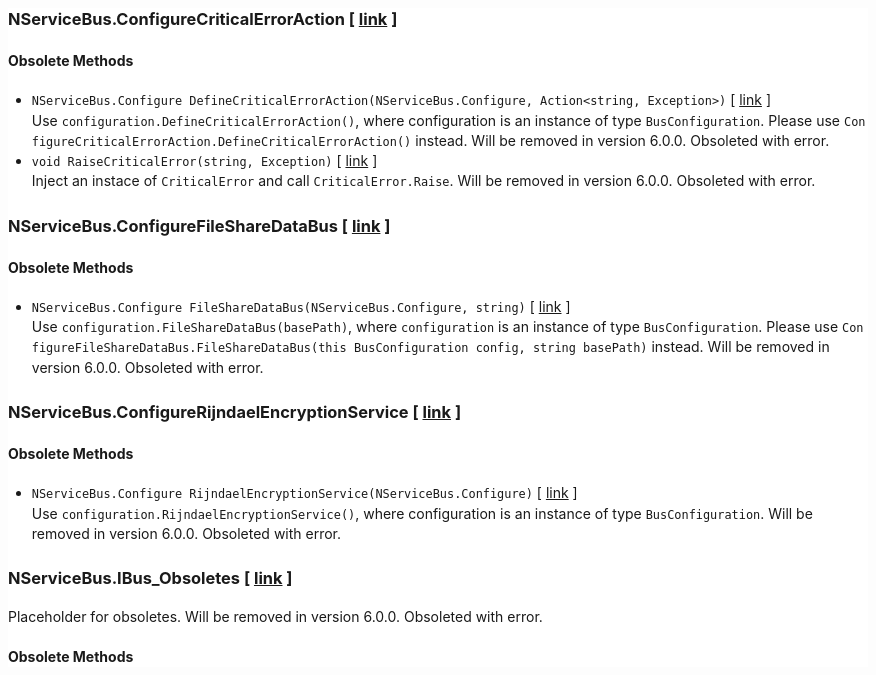 ### NServiceBus.ConfigureCriticalErrorAction  [ [link](https://github.com/Particular/NServiceBus/tree/master/src/NServiceBus.Core/CriticalError/ConfigureCriticalErrorAction_Obsolete.cs) ]



#### Obsolete Methods

  - `NServiceBus.Configure DefineCriticalErrorAction(NServiceBus.Configure, Action<string, Exception>)` [ [link](https://github.com/Particular/NServiceBus/tree/master/src/NServiceBus.Core/CriticalError/ConfigureCriticalErrorAction_Obsolete.cs#L17) ]<br>Use `configuration.DefineCriticalErrorAction()`, where configuration is an instance of type `BusConfiguration`. Please use `ConfigureCriticalErrorAction.DefineCriticalErrorAction()` instead. Will be removed in version 6.0.0. Obsoleted with error.
  - `void RaiseCriticalError(string, Exception)` [ [link](https://github.com/Particular/NServiceBus/tree/master/src/NServiceBus.Core/CriticalError/ConfigureCriticalErrorAction_Obsolete.cs#L26) ]<br>Inject an instace of `CriticalError` and call `CriticalError.Raise`. Will be removed in version 6.0.0. Obsoleted with error.

### NServiceBus.ConfigureFileShareDataBus  [ [link](https://github.com/Particular/NServiceBus/tree/master/src/NServiceBus.Core/DataBus/ConfigureFileShareDataBus_Obsolete.cs) ]



#### Obsolete Methods

  - `NServiceBus.Configure FileShareDataBus(NServiceBus.Configure, string)` [ [link](https://github.com/Particular/NServiceBus/tree/master/src/NServiceBus.Core/DataBus/ConfigureFileShareDataBus_Obsolete.cs#L17) ]<br>Use `configuration.FileShareDataBus(basePath)`, where `configuration` is an instance of type `BusConfiguration`. Please use `ConfigureFileShareDataBus.FileShareDataBus(this BusConfiguration config, string basePath)` instead. Will be removed in version 6.0.0. Obsoleted with error.

### NServiceBus.ConfigureRijndaelEncryptionService  [ [link](https://github.com/Particular/NServiceBus/tree/master/src/NServiceBus.Core/Encryption/ConfigureRijndaelEncryptionService_Obsolete.cs) ]



#### Obsolete Methods

  - `NServiceBus.Configure RijndaelEncryptionService(NServiceBus.Configure)` [ [link](https://github.com/Particular/NServiceBus/tree/master/src/NServiceBus.Core/Encryption/ConfigureRijndaelEncryptionService_Obsolete.cs#L15) ]<br>Use `configuration.RijndaelEncryptionService()`, where configuration is an instance of type `BusConfiguration`. Will be removed in version 6.0.0. Obsoleted with error.

### NServiceBus.IBus_Obsoletes  [ [link](https://github.com/Particular/NServiceBus/tree/master/src/NServiceBus.Core/IBus_Obsoletes.cs) ]

Placeholder for obsoletes. Will be removed in version 6.0.0. Obsoleted with error.



#### Obsolete Methods
